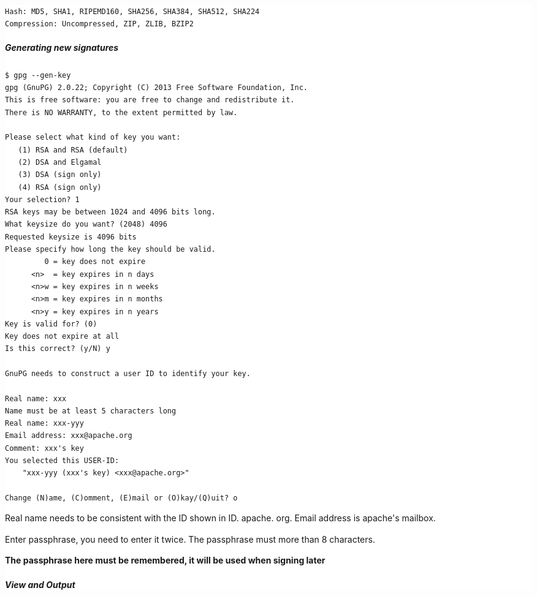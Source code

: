 ```
Hash: MD5, SHA1, RIPEMD160, SHA256, SHA384, SHA512, SHA224
Compression: Uncompressed, ZIP, ZLIB, BZIP2
```

##### Generating new signatures

```
$ gpg --gen-key
gpg (GnuPG) 2.0.22; Copyright (C) 2013 Free Software Foundation, Inc.
This is free software: you are free to change and redistribute it.
There is NO WARRANTY, to the extent permitted by law.

Please select what kind of key you want:
   (1) RSA and RSA (default)
   (2) DSA and Elgamal
   (3) DSA (sign only)
   (4) RSA (sign only)
Your selection? 1
RSA keys may be between 1024 and 4096 bits long.
What keysize do you want? (2048) 4096
Requested keysize is 4096 bits
Please specify how long the key should be valid.
         0 = key does not expire
      <n>  = key expires in n days
      <n>w = key expires in n weeks
      <n>m = key expires in n months
      <n>y = key expires in n years
Key is valid for? (0)
Key does not expire at all
Is this correct? (y/N) y

GnuPG needs to construct a user ID to identify your key.

Real name: xxx
Name must be at least 5 characters long
Real name: xxx-yyy
Email address: xxx@apache.org
Comment: xxx's key
You selected this USER-ID:
    "xxx-yyy (xxx's key) <xxx@apache.org>"

Change (N)ame, (C)omment, (E)mail or (O)kay/(Q)uit? o
```

Real name needs to be consistent with the ID shown in ID. apache. org.
Email address is apache's mailbox.

Enter passphrase, you need to enter it twice. The passphrase must more than 8 characters.

**The passphrase here must be remembered, it will be used when signing later**

##### View and Output
